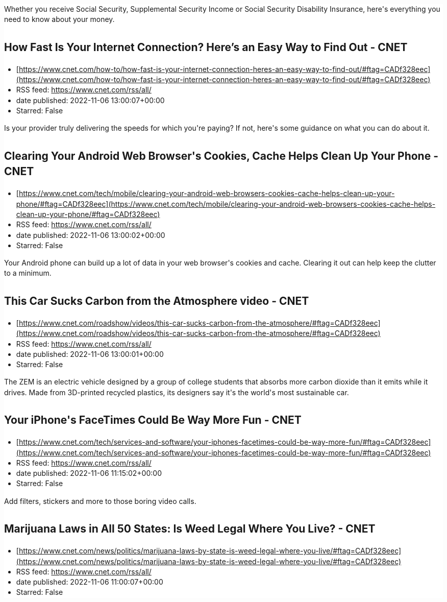 Whether you receive Social Security, Supplemental Security Income or Social Security Disability Insurance, here's everything you need to know about your money.

## How Fast Is Your Internet Connection? Here’s an Easy Way to Find Out     - CNET
 - [https://www.cnet.com/how-to/how-fast-is-your-internet-connection-heres-an-easy-way-to-find-out/#ftag=CADf328eec](https://www.cnet.com/how-to/how-fast-is-your-internet-connection-heres-an-easy-way-to-find-out/#ftag=CADf328eec)
 - RSS feed: https://www.cnet.com/rss/all/
 - date published: 2022-11-06 13:00:07+00:00
 - Starred: False

Is your provider truly delivering the speeds for which you're paying? If not, here's some guidance on what you can do about it.

## Clearing Your Android Web Browser's Cookies, Cache Helps Clean Up Your Phone     - CNET
 - [https://www.cnet.com/tech/mobile/clearing-your-android-web-browsers-cookies-cache-helps-clean-up-your-phone/#ftag=CADf328eec](https://www.cnet.com/tech/mobile/clearing-your-android-web-browsers-cookies-cache-helps-clean-up-your-phone/#ftag=CADf328eec)
 - RSS feed: https://www.cnet.com/rss/all/
 - date published: 2022-11-06 13:00:02+00:00
 - Starred: False

Your Android phone can build up a lot of data in your web browser's cookies and cache. Clearing it out can help keep the clutter to a minimum.

## This Car Sucks Carbon from the Atmosphere video     - CNET
 - [https://www.cnet.com/roadshow/videos/this-car-sucks-carbon-from-the-atmosphere/#ftag=CADf328eec](https://www.cnet.com/roadshow/videos/this-car-sucks-carbon-from-the-atmosphere/#ftag=CADf328eec)
 - RSS feed: https://www.cnet.com/rss/all/
 - date published: 2022-11-06 13:00:01+00:00
 - Starred: False

The ZEM is an electric vehicle designed by a group of college students that absorbs more carbon dioxide than it emits while it drives. Made from 3D-printed recycled plastics, its designers say it's the world's most sustainable car.

## Your iPhone's FaceTimes Could Be Way More Fun     - CNET
 - [https://www.cnet.com/tech/services-and-software/your-iphones-facetimes-could-be-way-more-fun/#ftag=CADf328eec](https://www.cnet.com/tech/services-and-software/your-iphones-facetimes-could-be-way-more-fun/#ftag=CADf328eec)
 - RSS feed: https://www.cnet.com/rss/all/
 - date published: 2022-11-06 11:15:02+00:00
 - Starred: False

Add filters, stickers and more to those boring video calls.

## Marijuana Laws in All 50 States: Is Weed Legal Where You Live?     - CNET
 - [https://www.cnet.com/news/politics/marijuana-laws-by-state-is-weed-legal-where-you-live/#ftag=CADf328eec](https://www.cnet.com/news/politics/marijuana-laws-by-state-is-weed-legal-where-you-live/#ftag=CADf328eec)
 - RSS feed: https://www.cnet.com/rss/all/
 - date published: 2022-11-06 11:00:07+00:00
 - Starred: False
